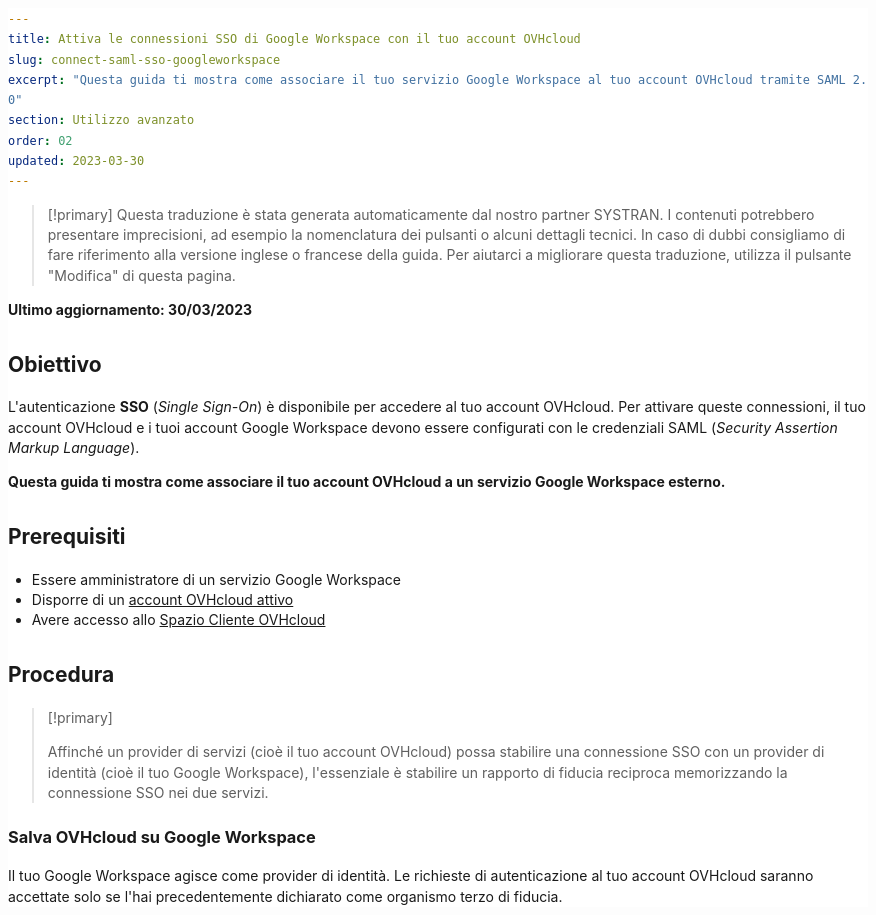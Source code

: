 ```yaml
---
title: Attiva le connessioni SSO di Google Workspace con il tuo account OVHcloud
slug: connect-saml-sso-googleworkspace
excerpt: "Questa guida ti mostra come associare il tuo servizio Google Workspace al tuo account OVHcloud tramite SAML 2.0"
section: Utilizzo avanzato
order: 02
updated: 2023-03-30
---
```


> [!primary]
> Questa traduzione è stata generata automaticamente dal nostro partner SYSTRAN. I contenuti potrebbero presentare imprecisioni, ad esempio la nomenclatura dei pulsanti o alcuni dettagli tecnici. In caso di dubbi consigliamo di fare riferimento alla versione inglese o francese della guida. Per aiutarci a migliorare questa traduzione, utilizza il pulsante "Modifica" di questa pagina.
>

**Ultimo aggiornamento: 30/03/2023**

## Obiettivo

L'autenticazione **SSO** (*Single Sign-On*) è disponibile per accedere al tuo account OVHcloud. Per attivare queste connessioni, il tuo account OVHcloud e i tuoi account Google Workspace devono essere configurati con le credenziali SAML (*Security Assertion Markup Language*).

**Questa guida ti mostra come associare il tuo account OVHcloud a un servizio Google Workspace esterno.**

## Prerequisiti

- Essere amministratore di un servizio Google Workspace
- Disporre di un [account OVHcloud attivo](https://docs.ovh.com/it/customer/creare-account-ovhcloud/)
- Avere accesso allo [Spazio Cliente OVHcloud](https://www.ovh.com/auth/?action=gotomanager&from=https://www.ovh.it/&ovhSubsidiary=it)

## Procedura

> [!primary]
>
> Affinché un provider di servizi (cioè il tuo account OVHcloud) possa stabilire una connessione SSO con un provider di identità (cioè il tuo Google Workspace), l'essenziale è stabilire un rapporto di fiducia reciproca memorizzando la connessione SSO nei due servizi.
>

### Salva OVHcloud su Google Workspace

Il tuo Google Workspace agisce come provider di identità. Le richieste di autenticazione al tuo account OVHcloud saranno accettate solo se l'hai precedentemente dichiarato come organismo terzo di fiducia.
